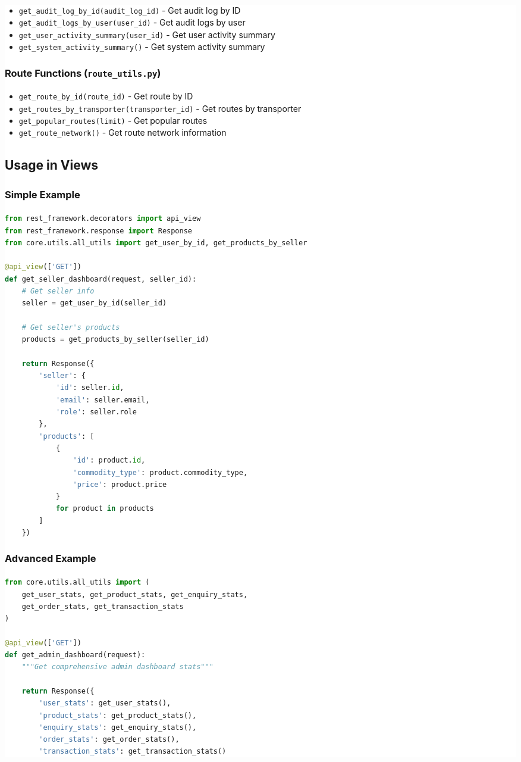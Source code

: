 - `get_audit_log_by_id(audit_log_id)` - Get audit log by ID
- `get_audit_logs_by_user(user_id)` - Get audit logs by user
- `get_user_activity_summary(user_id)` - Get user activity summary
- `get_system_activity_summary()` - Get system activity summary

### Route Functions (`route_utils.py`)

- `get_route_by_id(route_id)` - Get route by ID
- `get_routes_by_transporter(transporter_id)` - Get routes by transporter
- `get_popular_routes(limit)` - Get popular routes
- `get_route_network()` - Get route network information

## Usage in Views

### Simple Example

```python
from rest_framework.decorators import api_view
from rest_framework.response import Response
from core.utils.all_utils import get_user_by_id, get_products_by_seller

@api_view(['GET'])
def get_seller_dashboard(request, seller_id):
    # Get seller info
    seller = get_user_by_id(seller_id)
    
    # Get seller's products
    products = get_products_by_seller(seller_id)
    
    return Response({
        'seller': {
            'id': seller.id,
            'email': seller.email,
            'role': seller.role
        },
        'products': [
            {
                'id': product.id,
                'commodity_type': product.commodity_type,
                'price': product.price
            }
            for product in products
        ]
    })
```

### Advanced Example

```python
from core.utils.all_utils import (
    get_user_stats, get_product_stats, get_enquiry_stats,
    get_order_stats, get_transaction_stats
)

@api_view(['GET'])
def get_admin_dashboard(request):
    """Get comprehensive admin dashboard stats"""
    
    return Response({
        'user_stats': get_user_stats(),
        'product_stats': get_product_stats(),
        'enquiry_stats': get_enquiry_stats(),
        'order_stats': get_order_stats(),
        'transaction_stats': get_transaction_stats()
```